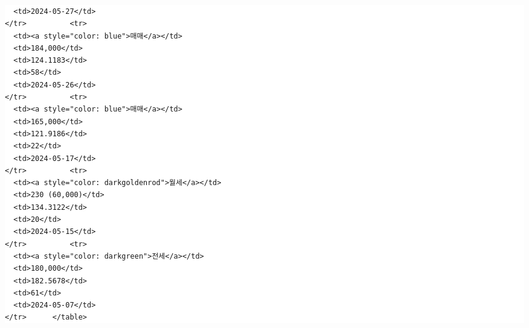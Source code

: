       <td>2024-05-27</td>
    </tr>          <tr>
      <td><a style="color: blue">매매</a></td>
      <td>184,000</td>
      <td>124.1183</td>
      <td>58</td>
      <td>2024-05-26</td>
    </tr>          <tr>
      <td><a style="color: blue">매매</a></td>
      <td>165,000</td>
      <td>121.9186</td>
      <td>22</td>
      <td>2024-05-17</td>
    </tr>          <tr>
      <td><a style="color: darkgoldenrod">월세</a></td>
      <td>230 (60,000)</td>
      <td>134.3122</td>
      <td>20</td>
      <td>2024-05-15</td>
    </tr>          <tr>
      <td><a style="color: darkgreen">전세</a></td>
      <td>180,000</td>
      <td>182.5678</td>
      <td>61</td>
      <td>2024-05-07</td>
    </tr>      </table>
    

